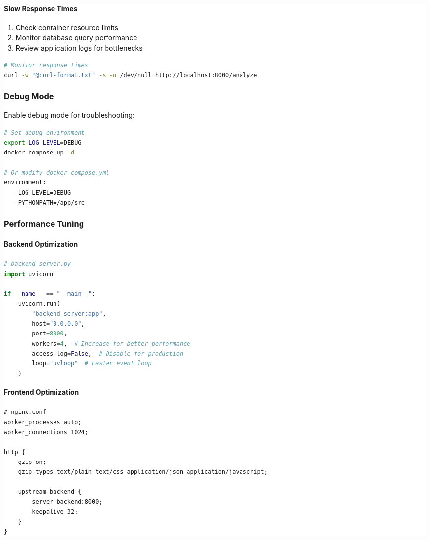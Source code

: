 #### Slow Response Times

1. Check container resource limits
2. Monitor database query performance
3. Review application logs for bottlenecks

```bash
# Monitor response times
curl -w "@curl-format.txt" -s -o /dev/null http://localhost:8000/analyze
```

### Debug Mode

Enable debug mode for troubleshooting:

```bash
# Set debug environment
export LOG_LEVEL=DEBUG
docker-compose up -d

# Or modify docker-compose.yml
environment:
  - LOG_LEVEL=DEBUG
  - PYTHONPATH=/app/src
```

### Performance Tuning

#### Backend Optimization

```python
# backend_server.py
import uvicorn

if __name__ == "__main__":
    uvicorn.run(
        "backend_server:app",
        host="0.0.0.0",
        port=8000,
        workers=4,  # Increase for better performance
        access_log=False,  # Disable for production
        loop="uvloop"  # Faster event loop
    )
```

#### Frontend Optimization

```nginx
# nginx.conf
worker_processes auto;
worker_connections 1024;

http {
    gzip on;
    gzip_types text/plain text/css application/json application/javascript;
    
    upstream backend {
        server backend:8000;
        keepalive 32;
    }
}
```
